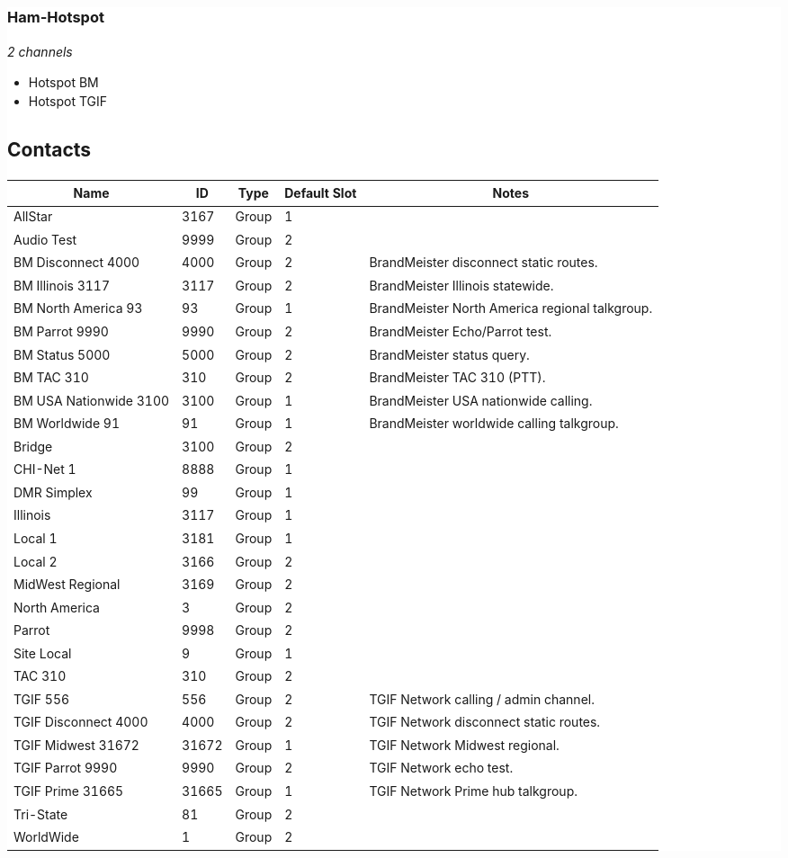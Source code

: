 ### Ham-Hotspot
*2 channels*

- Hotspot BM
- Hotspot TGIF

## Contacts

| Name | ID | Type | Default Slot | Notes |
|------|----|----- |------------- |-------|
| AllStar | 3167 | Group | 1 |  |
| Audio Test | 9999 | Group | 2 |  |
| BM Disconnect 4000 | 4000 | Group | 2 | BrandMeister disconnect static routes. |
| BM Illinois 3117 | 3117 | Group | 2 | BrandMeister Illinois statewide. |
| BM North America 93 | 93 | Group | 1 | BrandMeister North America regional talkgroup. |
| BM Parrot 9990 | 9990 | Group | 2 | BrandMeister Echo/Parrot test. |
| BM Status 5000 | 5000 | Group | 2 | BrandMeister status query. |
| BM TAC 310 | 310 | Group | 2 | BrandMeister TAC 310 (PTT). |
| BM USA Nationwide 3100 | 3100 | Group | 1 | BrandMeister USA nationwide calling. |
| BM Worldwide 91 | 91 | Group | 1 | BrandMeister worldwide calling talkgroup. |
| Bridge | 3100 | Group | 2 |  |
| CHI-Net 1 | 8888 | Group | 1 |  |
| DMR Simplex | 99 | Group | 1 |  |
| Illinois | 3117 | Group | 1 |  |
| Local 1 | 3181 | Group | 1 |  |
| Local 2 | 3166 | Group | 2 |  |
| MidWest Regional | 3169 | Group | 2 |  |
| North America | 3 | Group | 2 |  |
| Parrot | 9998 | Group | 2 |  |
| Site Local | 9 | Group | 1 |  |
| TAC 310 | 310 | Group | 2 |  |
| TGIF 556 | 556 | Group | 2 | TGIF Network calling / admin channel. |
| TGIF Disconnect 4000 | 4000 | Group | 2 | TGIF Network disconnect static routes. |
| TGIF Midwest 31672 | 31672 | Group | 1 | TGIF Network Midwest regional. |
| TGIF Parrot 9990 | 9990 | Group | 2 | TGIF Network echo test. |
| TGIF Prime 31665 | 31665 | Group | 1 | TGIF Network Prime hub talkgroup. |
| Tri-State | 81 | Group | 2 |  |
| WorldWide | 1 | Group | 2 |  |
